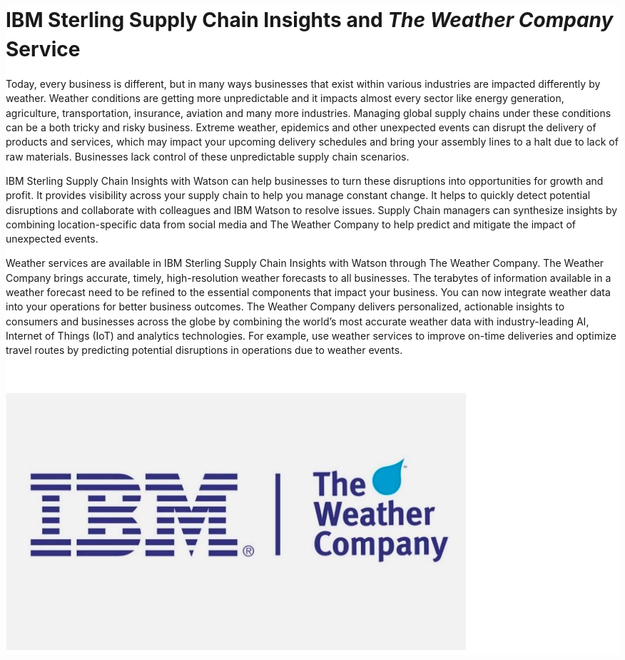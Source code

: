 # IBM Sterling Supply Chain Insights and <i>The Weather Company</i> Service

Today, every business is different, but in many ways businesses that exist within various industries are impacted differently by weather. Weather conditions are getting more unpredictable and it impacts almost every sector like energy generation, agriculture, transportation, insurance, aviation and many more industries. Managing global supply chains under these conditions can be a both tricky and risky business. Extreme weather, epidemics and other unexpected events can disrupt the delivery of products and services, which may impact your upcoming delivery schedules and bring your assembly lines to a halt due to lack of raw materials. Businesses lack control of these unpredictable supply chain scenarios.

IBM Sterling Supply Chain Insights with Watson can help businesses to turn these disruptions into opportunities for growth and profit. It provides visibility across your supply chain to help you manage constant change. It helps to quickly detect potential disruptions and collaborate with colleagues and IBM Watson to resolve issues. Supply Chain managers can synthesize insights by combining location-specific data from social media and The Weather Company to help predict and mitigate the impact of unexpected events.

Weather services are available in IBM Sterling Supply Chain Insights with Watson through The Weather Company. The Weather Company brings accurate, timely, high-resolution weather forecasts to all businesses. The terabytes of information available in a weather forecast need to be refined to the essential components that impact your business. You can now integrate weather data into your operations for better business outcomes. The Weather Company delivers personalized, actionable insights to consumers and businesses across the globe by combining the world’s most accurate weather data with industry-leading AI, Internet of Things (IoT) and analytics technologies. For example, use weather services to improve on-time deliveries and optimize travel routes by predicting potential disruptions in operations due to weather events.

&ensp;

<html>
<head>
<meta name="viewport" content="width=device-width, initial-scale=1">
</head>
<body>


<img src="./images/weathercompany.png" style="width:75%;">
